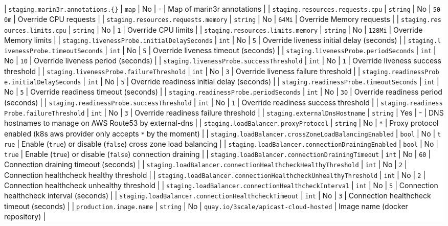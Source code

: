 |                 `staging.marin3r.annotations.{}`                  |   `map`   |      No      |                   -                   |                                  Map of marin3r annotations                                  |
|                 `staging.resources.requests.cpu`                  | `string`  |      No      |                `500m`                 |                                    Override CPU requests                                     |
|                `staging.resources.requests.memory`                | `string`  |      No      |                `64Mi`                 |                                   Override Memory requests                                   |
|                  `staging.resources.limits.cpu`                   | `string`  |      No      |                  `1`                  |                                     Override CPU limits                                      |
|                 `staging.resources.limits.memory`                 | `string`  |      No      |                `128Mi`                |                                    Override Memory limits                                    |
|            `staging.livenessProbe.initialDelaySeconds`            |   `int`   |      No      |                  `5`                  |                          Override liveness initial delay (seconds)                           |
|              `staging.livenessProbe.timeoutSeconds`               |   `int`   |      No      |                  `5`                  |                             Override liveness timeout (seconds)                              |
|               `staging.livenessProbe.periodSeconds`               |   `int`   |      No      |                 `10`                  |                              Override liveness period (seconds)                              |
|             `staging.livenessProbe.successThreshold`              |   `int`   |      No      |                  `1`                  |                             Override liveness success threshold                              |
|             `staging.livenessProbe.failureThreshold`              |   `int`   |      No      |                  `3`                  |                             Override liveness failure threshold                              |
|           `staging.readinessProbe.initialDelaySeconds`            |   `int`   |      No      |                  `5`                  |                          Override readiness initial delay (seconds)                          |
|              `staging.readinessProbe.timeoutSeconds`              |   `int`   |      No      |                  `5`                  |                             Override readiness timeout (seconds)                             |
|              `staging.readinessProbe.periodSeconds`               |   `int`   |      No      |                 `30`                  |                             Override readiness period (seconds)                              |
|             `staging.readinessProbe.successThreshold`             |   `int`   |      No      |                  `1`                  |                             Override readiness success threshold                             |
|             `staging.readinessProbe.failureThreshold`             |   `int`   |      No      |                  `3`                  |                             Override readiness failure threshold                             |
|                   `staging.externalDnsHostname`                   | `string`  |     Yes      |                   -                   |                    DNS hostnames to manage on AWS Route53 by external-dns                    |
|               `staging.loadBalancer.proxyProtocol`                | `string`  |      No      |                  `*`                  |           Proxy protocol enabled (k8s aws provider only accepts `*` by the moment)           |
|       `staging.loadBalancer.crossZoneLoadBalancingEnabled`        |  `bool`   |      No      |                `true`                 |                Enable (`true`) or disable (`false`) cross zone load balancing                |
|         `staging.loadBalancer.connectionDrainingEnabled`          |  `bool`   |      No      |                `true`                 |                   Enable (`true`) or disable (`false`) connection draining                   |
|         `staging.loadBalancer.connectionDrainingTimeout`          |   `int`   |      No      |                 `60`                  |                            Connection draining timeout (seconds)                             |
|   `staging.loadBalancer.connectionHealthcheckHealthyThreshold`    |   `int`   |      No      |                  `2`                  |                           Connection healthcheck healthy threshold                           |
|  `staging.loadBalancer.connectionHealthcheckUnhealthyThreshold`   |   `int`   |      No      |                  `2`                  |                          Connection healthcheck unhealthy threshold                          |
|       `staging.loadBalancer.connectionHealthcheckInterval`        |   `int`   |      No      |                  `5`                  |                          Connection healthcheck interval (seconds)                           |
|        `staging.loadBalancer.connectionHealthcheckTimeout`        |   `int`   |      No      |                  `3`                  |                           Connection healthcheck timeout (seconds)                           |
|                      `production.image.name`                      | `string`  |      No      | `quay.io/3scale/apicast-cloud-hosted` |                                Image name (docker repository)                                |